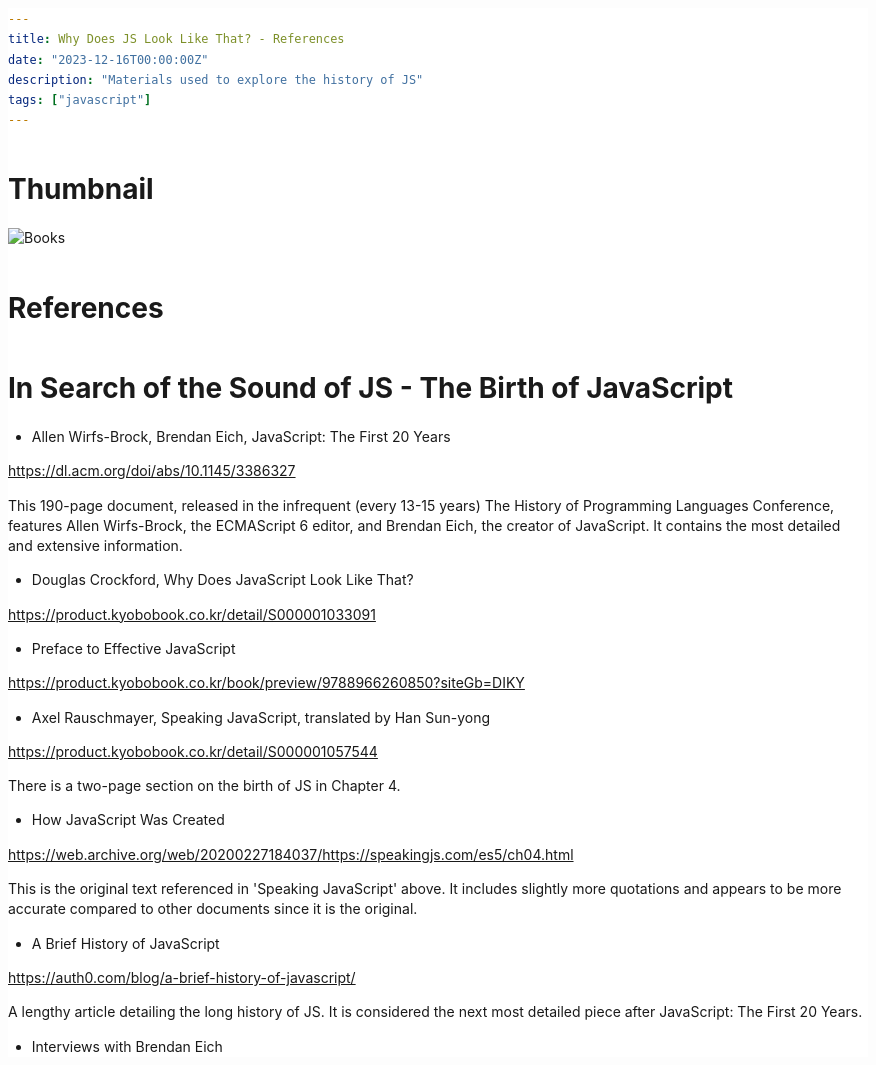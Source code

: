 ```yaml
---
title: Why Does JS Look Like That? - References
date: "2023-12-16T00:00:00Z"
description: "Materials used to explore the history of JS"
tags: ["javascript"]
---
```


# Thumbnail

![Books](./books.svg)

# References

# In Search of the Sound of JS - The Birth of JavaScript

- Allen Wirfs-Brock, Brendan Eich, JavaScript: The First 20 Years

https://dl.acm.org/doi/abs/10.1145/3386327

This 190-page document, released in the infrequent (every 13-15 years) The History of Programming Languages Conference, features Allen Wirfs-Brock, the ECMAScript 6 editor, and Brendan Eich, the creator of JavaScript. It contains the most detailed and extensive information.

- Douglas Crockford, Why Does JavaScript Look Like That?

https://product.kyobobook.co.kr/detail/S000001033091

- Preface to Effective JavaScript

https://product.kyobobook.co.kr/book/preview/9788966260850?siteGb=DIKY

- Axel Rauschmayer, Speaking JavaScript, translated by Han Sun-yong

https://product.kyobobook.co.kr/detail/S000001057544

There is a two-page section on the birth of JS in Chapter 4.

- How JavaScript Was Created

https://web.archive.org/web/20200227184037/https://speakingjs.com/es5/ch04.html

This is the original text referenced in 'Speaking JavaScript' above. It includes slightly more quotations and appears to be more accurate compared to other documents since it is the original.

- A Brief History of JavaScript

https://auth0.com/blog/a-brief-history-of-javascript/

A lengthy article detailing the long history of JS. It is considered the next most detailed piece after JavaScript: The First 20 Years.

- Interviews with Brendan Eich
